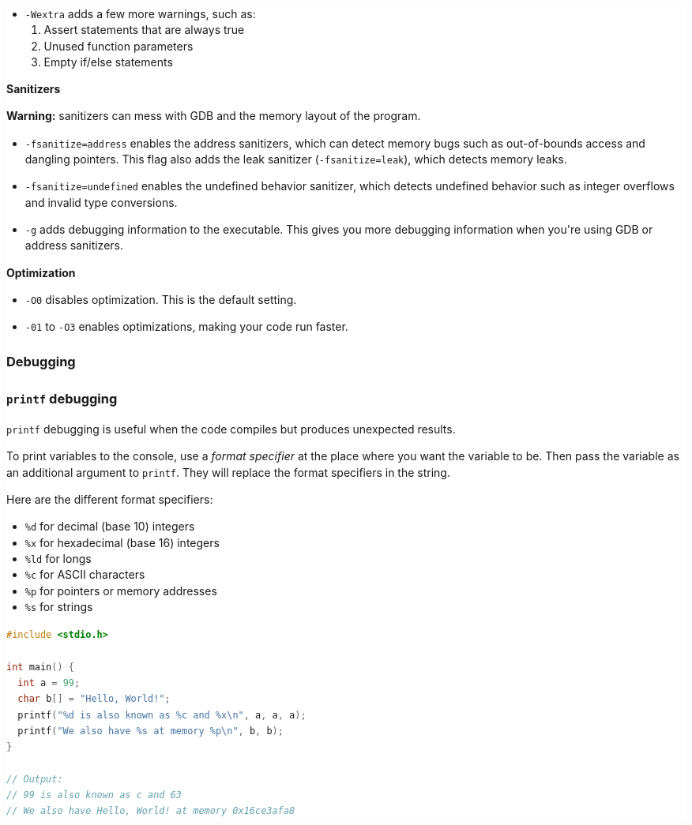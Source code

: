 - `-Wextra` adds a few more warnings, such as:
  1. Assert statements that are always true
  2. Unused function parameters
  3. Empty if/else statements

**Sanitizers**

**Warning:** sanitizers can mess with GDB and the memory layout of the program.

- `-fsanitize=address` enables the address sanitizers, which can detect memory bugs such as out-of-bounds access and dangling pointers. This flag also adds the leak sanitizer (`-fsanitize=leak`), which detects memory leaks.

- `-fsanitize=undefined` enables the undefined behavior sanitizer, which detects undefined behavior such as integer overflows and invalid type conversions.

- `-g` adds debugging information to the executable. This gives you more debugging information when you're using GDB or address sanitizers.

**Optimization**

- `-O0` disables optimization. This is the default setting.

- `-01` to `-O3` enables optimizations, making your code run faster.

### Debugging

### `printf` debugging

`printf` debugging is useful when the code compiles but produces unexpected results.

To print variables to the console, use a _format specifier_ at the place where you want the variable to be.
Then pass the variable as an additional argument to `printf`. They will replace the format specifiers in the string.

Here are the different format specifiers:

- `%d` for decimal (base 10) integers
- `%x` for hexadecimal (base 16) integers
- `%ld` for longs
- `%c` for ASCII characters
- `%p` for pointers or memory addresses
- `%s` for strings

```c
#include <stdio.h>

int main() {
  int a = 99;
  char b[] = "Hello, World!";
  printf("%d is also known as %c and %x\n", a, a, a);
  printf("We also have %s at memory %p\n", b, b);
}

// Output:
// 99 is also known as c and 63
// We also have Hello, World! at memory 0x16ce3afa8
```
